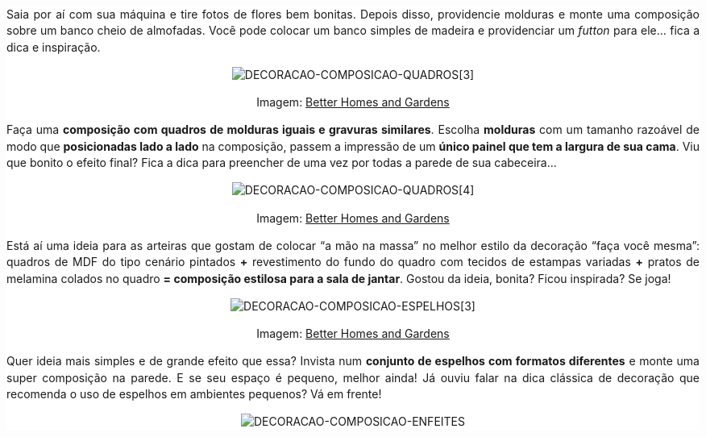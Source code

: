 <p align="justify">
  Saia por aí com sua máquina e tire fotos de flores bem bonitas. Depois disso, providencie molduras e monte uma composição sobre um banco cheio de almofadas. Você pode colocar um banco simples de madeira e providenciar um <em>futton</em> para ele… fica a dica e inspiração.
</p>

<p align="center">
  <img class="alignnone size-full wp-image-12220" src="http://www.trololodemulher.com.br/blog/wp-content/uploads/2016/03/DECORACAO-COMPOSICAO-QUADROS3.jpg" alt="DECORACAO-COMPOSICAO-QUADROS[3]" width="550" height="733" />
</p>

<p align="center">
  Imagem: <a href="http://www.bhg.com/" target="_blank">Better Homes and Gardens</a>
</p>

<p align="justify">
  Faça uma <strong>composição com quadros de molduras iguais e gravuras similares</strong>. Escolha <strong>molduras</strong> com um tamanho razoável de modo que <strong>posicionadas lado a lado</strong> na composição, passem a impressão de um <strong>único painel que tem a largura de sua cama</strong>. Viu que bonito o efeito final? Fica a dica para preencher de uma vez por todas a parede de sua cabeceira…
</p>

<p align="center">
  <img class="alignnone size-full wp-image-12221" src="http://www.trololodemulher.com.br/blog/wp-content/uploads/2016/03/DECORACAO-COMPOSICAO-QUADROS4.jpg" alt="DECORACAO-COMPOSICAO-QUADROS[4]" width="550" height="733" />
</p>

<p align="center">
  Imagem: <a href="http://www.bhg.com/" target="_blank">Better Homes and Gardens</a>
</p>

<p align="justify">
  Está aí uma ideia para as arteiras que gostam de colocar “a mão na massa” no melhor estilo da decoração “faça você mesma”: quadros de MDF do tipo cenário pintados <strong>+</strong> revestimento do fundo do quadro com tecidos de estampas variadas <strong>+</strong> pratos de melamina colados no quadro <strong>= composição estilosa para a sala de jantar</strong>. Gostou da ideia, bonita? Ficou inspirada? Se joga!
</p>

<p align="center">
  <img class="alignnone size-full wp-image-12212" src="http://www.trololodemulher.com.br/blog/wp-content/uploads/2016/03/DECORACAO-COMPOSICAO-ESPELHOS3.jpg" alt="DECORACAO-COMPOSICAO-ESPELHOS[3]" width="550" height="733" />
</p>

<p align="center">
  Imagem: <a href="http://www.bhg.com/" target="_blank">Better Homes and Gardens</a>
</p>

<p align="justify">
  Quer ideia mais simples e de grande efeito que essa? Invista num <strong>conjunto de espelhos com formatos diferentes</strong> e monte uma super composição na parede. E se seu espaço é pequeno, melhor ainda! Já ouviu falar na dica clássica de decoração que recomenda o uso de espelhos em ambientes pequenos? Vá em frente!
</p>

<p align="center">
  <img class="alignnone size-full wp-image-12210" src="http://www.trololodemulher.com.br/blog/wp-content/uploads/2016/03/DECORACAO-COMPOSICAO-ENFEITES.jpg" alt="DECORACAO-COMPOSICAO-ENFEITES" width="550" height="733" />
</p>
